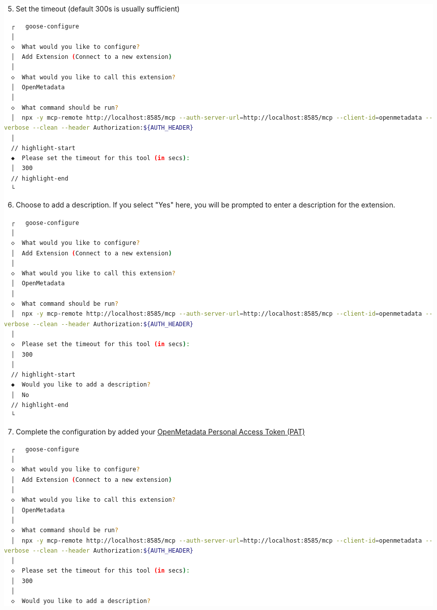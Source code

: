   5. Set the timeout (default 300s is usually sufficient)
  ```sh
    ┌   goose-configure 
    │
    ◇  What would you like to configure?
    │  Add Extension (Connect to a new extension) 
    │
    ◇  What would you like to call this extension?
    │  OpenMetadata
    │
    ◇  What command should be run?
    │  npx -y mcp-remote http://localhost:8585/mcp --auth-server-url=http://localhost:8585/mcp --client-id=openmetadata --verbose --clean --header Authorization:${AUTH_HEADER}
    │
    // highlight-start
    ◆  Please set the timeout for this tool (in secs):
    │  300
    // highlight-end
    └ 
  ```

  6. Choose to add a description. If you select "Yes" here, you will be prompted to enter a description for the extension.
  ```sh
    ┌   goose-configure 
    │
    ◇  What would you like to configure?
    │  Add Extension (Connect to a new extension) 
    │
    ◇  What would you like to call this extension?
    │  OpenMetadata
    │
    ◇  What command should be run?
    │  npx -y mcp-remote http://localhost:8585/mcp --auth-server-url=http://localhost:8585/mcp --client-id=openmetadata --verbose --clean --header Authorization:${AUTH_HEADER}
    │
    ◇  Please set the timeout for this tool (in secs):
    │  300
    │
    // highlight-start
    ◆  Would you like to add a description?
    │  No
    // highlight-end
    └ 
  ```

  7. Complete the configuration by added your [OpenMetadata Personal Access Token (PAT)](https://docs.open-metadata.org/latest/how-to-guides/mcp#adding-a-personal-access-token-to-your-mcp-client)
  ```sh
    ┌   goose-configure 
    │
    ◇  What would you like to configure?
    │  Add Extension (Connect to a new extension) 
    │
    ◇  What would you like to call this extension?
    │  OpenMetadata
    │
    ◇  What command should be run?
    │  npx -y mcp-remote http://localhost:8585/mcp --auth-server-url=http://localhost:8585/mcp --client-id=openmetadata --verbose --clean --header Authorization:${AUTH_HEADER}
    │     
    ◇  Please set the timeout for this tool (in secs):
    │  300
    │
    ◇  Would you like to add a description?
  ```